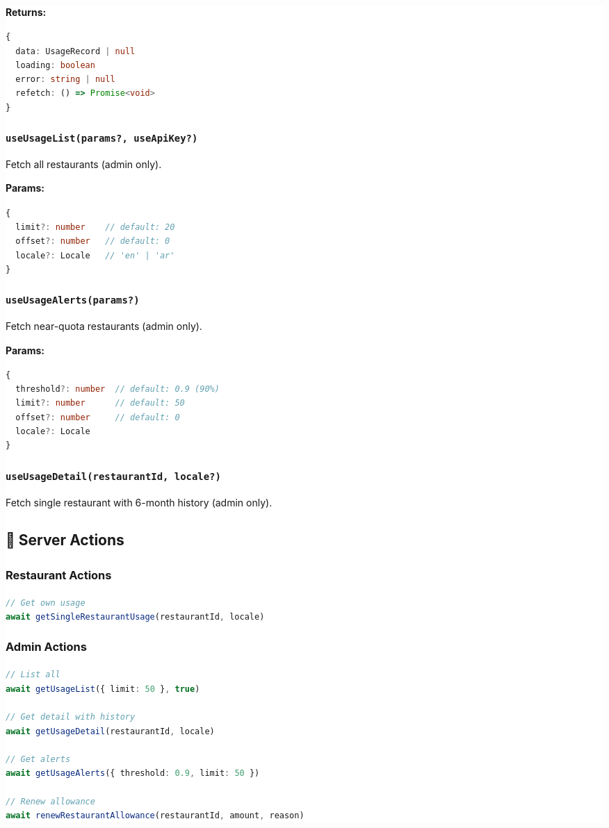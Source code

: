 **Returns:**
```typescript
{
  data: UsageRecord | null
  loading: boolean
  error: string | null
  refetch: () => Promise<void>
}
```

### `useUsageList(params?, useApiKey?)`
Fetch all restaurants (admin only).

**Params:**
```typescript
{
  limit?: number    // default: 20
  offset?: number   // default: 0
  locale?: Locale   // 'en' | 'ar'
}
```

### `useUsageAlerts(params?)`
Fetch near-quota restaurants (admin only).

**Params:**
```typescript
{
  threshold?: number  // default: 0.9 (90%)
  limit?: number      // default: 50
  offset?: number     // default: 0
  locale?: Locale
}
```

### `useUsageDetail(restaurantId, locale?)`
Fetch single restaurant with 6-month history (admin only).

## 🔑 Server Actions

### Restaurant Actions
```typescript
// Get own usage
await getSingleRestaurantUsage(restaurantId, locale)
```

### Admin Actions
```typescript
// List all
await getUsageList({ limit: 50 }, true)

// Get detail with history
await getUsageDetail(restaurantId, locale)

// Get alerts
await getUsageAlerts({ threshold: 0.9, limit: 50 })

// Renew allowance
await renewRestaurantAllowance(restaurantId, amount, reason)
```
